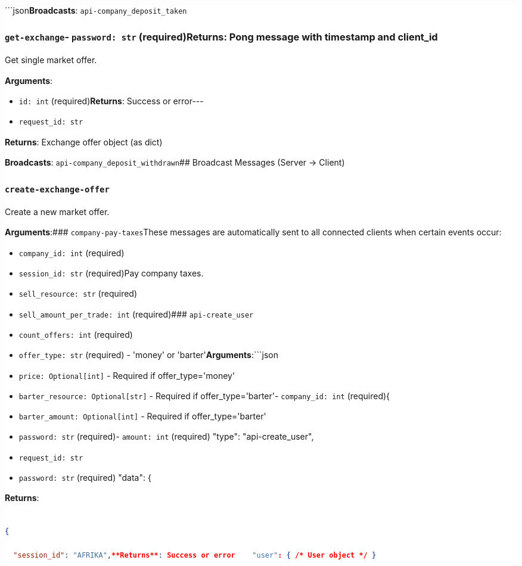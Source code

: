 ```json**Broadcasts**: `api-company_deposit_taken`



### `get-exchange`- `password: str` (required)**Returns**: Pong message with timestamp and client_id

Get single market offer.



**Arguments**:

- `id: int` (required)**Returns**: Success or error---

- `request_id: str`



**Returns**: Exchange offer object (as dict)

**Broadcasts**: `api-company_deposit_withdrawn`## Broadcast Messages (Server -> Client)

### `create-exchange-offer`

Create a new market offer.



**Arguments**:### `company-pay-taxes`These messages are automatically sent to all connected clients when certain events occur:

- `company_id: int` (required)

- `session_id: str` (required)Pay company taxes.

- `sell_resource: str` (required)

- `sell_amount_per_trade: int` (required)### `api-create_user`

- `count_offers: int` (required)

- `offer_type: str` (required) - 'money' or 'barter'**Arguments**:```json

- `price: Optional[int]` - Required if offer_type='money'

- `barter_resource: Optional[str]` - Required if offer_type='barter'- `company_id: int` (required){

- `barter_amount: Optional[int]` - Required if offer_type='barter'

- `password: str` (required)- `amount: int` (required)  "type": "api-create_user",

- `request_id: str`

- `password: str` (required)  "data": {

**Returns**:

```json    "session_id": "session_abc123",

{

  "session_id": "AFRIKA",**Returns**: Success or error    "user": { /* User object */ }

```